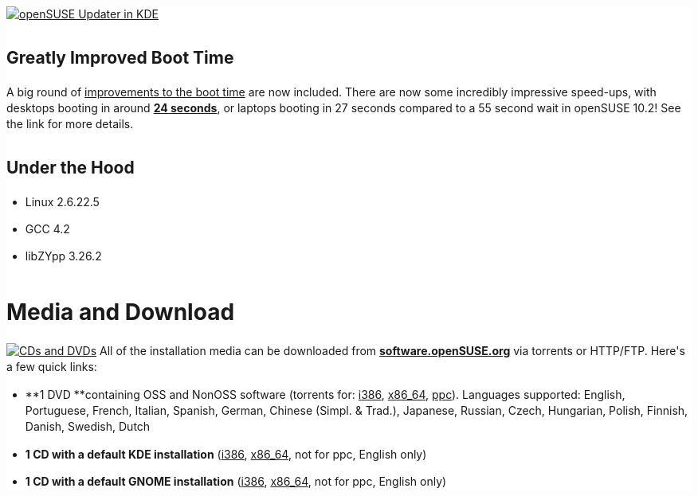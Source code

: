 
[![openSUSE Updater in KDE](//news.opensuse.org/wp-content/uploads/2007/10/opensuseupdater_thumb.png)](//news.opensuse.org/wp-content/uploads/2007/10/opensuseupdater.png)




## Greatly Improved Boot Time


A big round of [improvements to the boot time](//news.opensuse.org/?p=104) are now included. There are now some incredibly impressive speed-ups, with desktops booting in around **[24 seconds](//news.opensuse.org/wp-content/uploads/2007/10/opensuse-103-desktop.png)**, or laptops booting in 27 seconds compared to a 55 second wait in openSUSE 10.2! See the link for more details.


## Under the Hood





	
  * Linux 2.6.22.5


	
  * GCC 4.2


	
  * libZYpp 3.26.2





# Media and Download





[![CDs and DVDs](//news.opensuse.org/wp-content/uploads/2007/10/cd.png)](//download.opensuse.org)
All of the installation media can be downloaded from [**software.openSUSE.org**](//software.opensuse.org) via torrents or HTTP/FTP. Here's a few quick links:



	
  * **1 DVD **containing OSS and NonOSS software (torrents for: [i386](//download.opensuse.org/distribution/10.3/iso/torrent/openSUSE-10.3-GM-DVD-i386.torrent), [x86_64](//download.opensuse.org/distribution/10.3/iso/torrent/openSUSE-10.3-GM-DVD-x86_64.torrent), [ppc](//download.opensuse.org/distribution/10.3/iso/torrent/openSUSE-10.3-GM-DVD-ppc.torrent)). Languages supported: English, Portuguese, French, Italian, Spanish, German, Chinese (Simpl. & Trad.), Japanese, Russian, Czech, Hungarian, Polish, Finnish, Danish, Swedish, Dutch

	
  * **1 CD with a default KDE installation** ([i386](//download.opensuse.org/distribution/10.3/iso/cd/openSUSE-10.3-GM-KDE-i386.iso), [x86_64](//download.opensuse.org/distribution/10.3/iso/cd/openSUSE-10.3-GM-KDE-x86_64.iso), not for ppc, English only)

	
  * **1 CD with a default GNOME installation** ([i386](//download.opensuse.org/distribution/10.3/iso/cd/openSUSE-10.3-GM-GNOME-i386.iso), [x86_64](//download.opensuse.org/distribution/10.3/iso/cd/openSUSE-10.3-GM-GNOME-x86_64.iso), not for ppc, English only)
